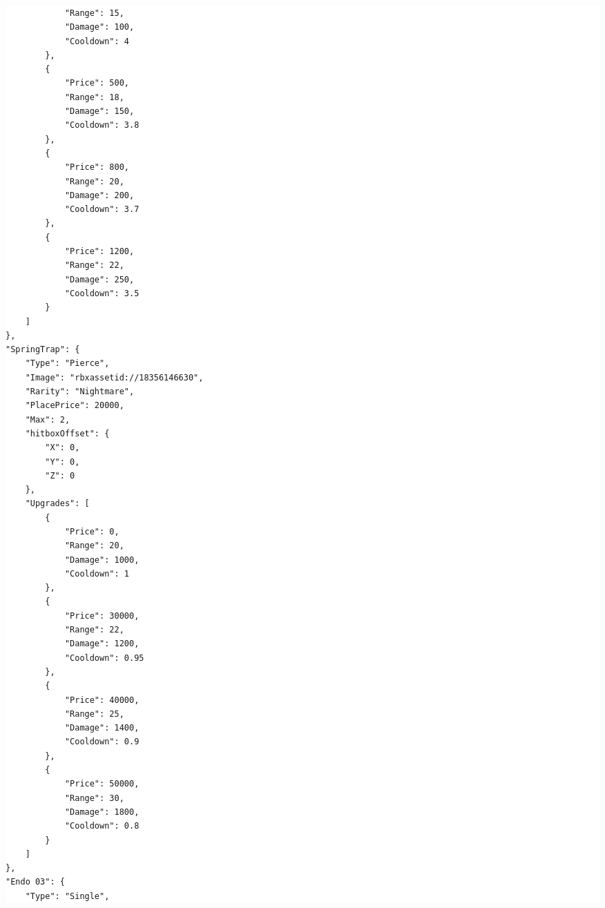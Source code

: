                 "Range": 15,
                "Damage": 100,
                "Cooldown": 4
            },
            {
                "Price": 500,
                "Range": 18,
                "Damage": 150,
                "Cooldown": 3.8
            },
            {
                "Price": 800,
                "Range": 20,
                "Damage": 200,
                "Cooldown": 3.7
            },
            {
                "Price": 1200,
                "Range": 22,
                "Damage": 250,
                "Cooldown": 3.5
            }
        ]
    },
    "SpringTrap": {
        "Type": "Pierce",
        "Image": "rbxassetid://18356146630",
        "Rarity": "Nightmare",
        "PlacePrice": 20000,
        "Max": 2,
        "hitboxOffset": {
            "X": 0,
            "Y": 0,
            "Z": 0
        },
        "Upgrades": [
            {
                "Price": 0,
                "Range": 20,
                "Damage": 1000,
                "Cooldown": 1
            },
            {
                "Price": 30000,
                "Range": 22,
                "Damage": 1200,
                "Cooldown": 0.95
            },
            {
                "Price": 40000,
                "Range": 25,
                "Damage": 1400,
                "Cooldown": 0.9
            },
            {
                "Price": 50000,
                "Range": 30,
                "Damage": 1800,
                "Cooldown": 0.8
            }
        ]
    },
    "Endo 03": {
        "Type": "Single",